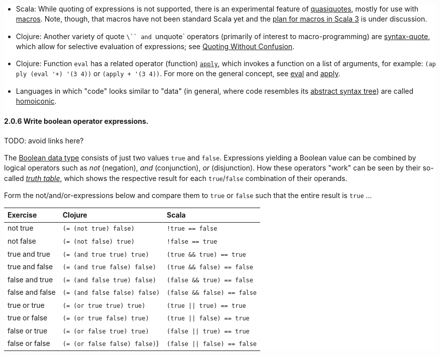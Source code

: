 * Scala: While quoting of expressions is not supported, there is an experimental feature of
  [quasiquotes](https://docs.scala-lang.org/overviews/quasiquotes/intro.html), mostly for use with
  [macros](https://docs.scala-lang.org/overviews/macros/usecases.html).
  Note, though, that macros have not been standard Scala yet and the
  [plan for macros in Scala 3](https://www.scala-lang.org/blog/2018/04/30/in-a-nutshell.html) is under discussion.

* Clojure: Another variety of quote `\`` and `unquote` operators (primarily of interest to macro-programming) are
  [syntax-quote](https://clojure.org/reference/reader#syntax-quote),
  which allow for selective evaluation of expressions; see
  [Quoting Without Confusion](https://8thlight.com/blog/colin-jones/2012/05/22/quoting-without-confusion.html).

* Clojure: Function `eval` has a related operator (function)
  [`apply`](https://clojuredocs.org/clojure.core/apply),
  which invokes a function on a list of arguments, for example: `(apply (eval '+) '(3 4))` or `(apply + '(3 4))`.
  For more on the general concept, see
  [eval](https://en.wikipedia.org/wiki/Eval) and
  [apply](https://en.wikipedia.org/wiki/Apply).



* Languages in which "code" looks similar to "data" (in general, where code resembles its
  [abstract syntax tree](https://en.wikipedia.org/wiki/Abstract_syntax_tree)) are called
  [homoiconic](https://en.wikipedia.org/wiki/Homoiconicity).

#### 2.0.6 Write boolean operator expressions.

TODO: avoid links here?

The [Boolean data type](https://en.wikipedia.org/wiki/Boolean_data_type)
consists of just two values `true` and `false`.
Expressions yielding a Boolean value can be combined by logical operators such as _not_ (negation), _and_ (conjunction), _or_ (disjunction).
How these operators "work" can be seen by their so-called
[_truth table_](https://en.wikipedia.org/wiki/Truth_table),
which shows the respective result for each `true`/`false` combination of their operands.

Form the not/and/or-expressions below and compare them to `true` or `false` such that the entire result is `true` ...

Exercise | Clojure | Scala
:-------|:------|:------
not true | `(= (not true) false)` | `!true == false`
not false | `(= (not false) true)` | `!false == true`
true and true | `(= (and true true) true)` | `(true && true) == true`
true and false | `(= (and true false) false)` | `(true && false) == false`
false and true | `(= (and false true) false)` | `(false && true) == false`
false and false | `(= (and false false) false)` | `(false && false) == false`
true or true | `(= (or true true) true)` | `(true \|\| true) == true`
true or false | `(= (or true false) true)` | `(true \|\| false) == true`
false or true | `(= (or false true) true)` | `(false \|\| true) == true`
false or false | `(= (or false false) false)`) | `(false \|\| false) == false`
